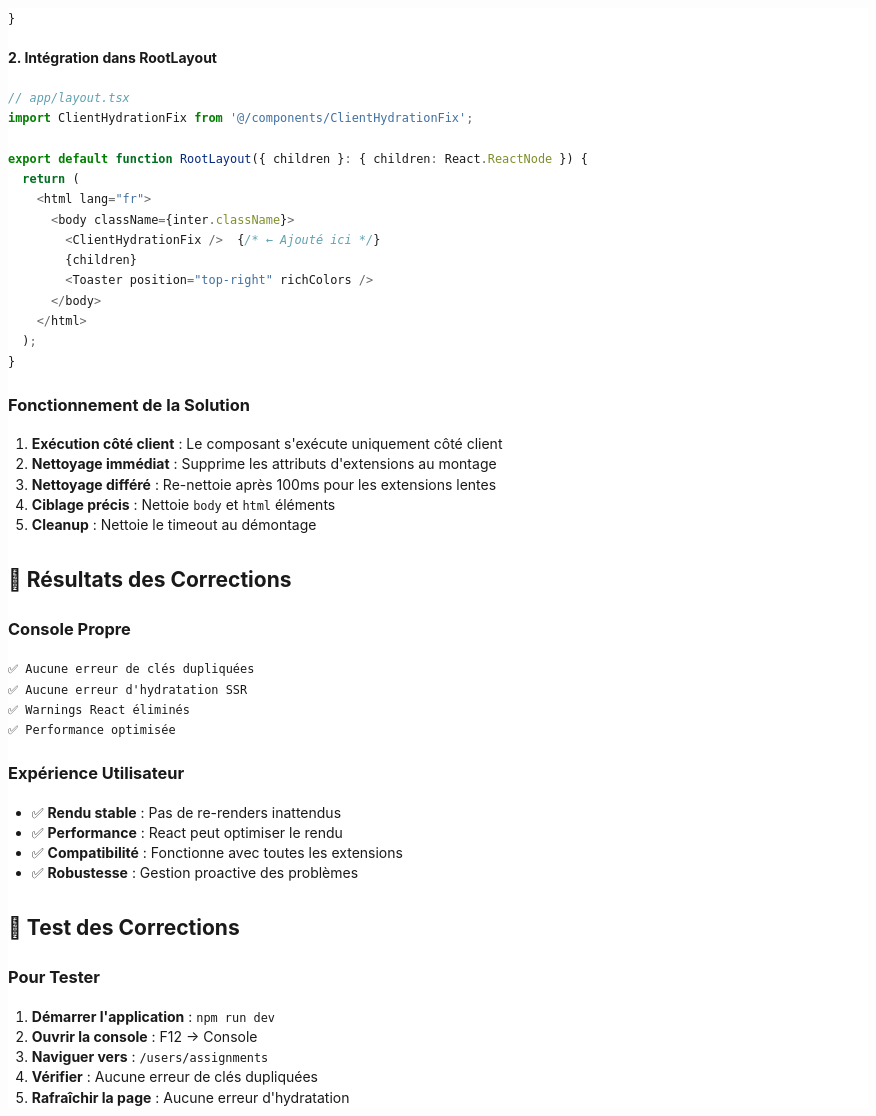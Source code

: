 ```typescript
}
```

#### **2. Intégration dans RootLayout**
```typescript
// app/layout.tsx
import ClientHydrationFix from '@/components/ClientHydrationFix';

export default function RootLayout({ children }: { children: React.ReactNode }) {
  return (
    <html lang="fr">
      <body className={inter.className}>
        <ClientHydrationFix />  {/* ← Ajouté ici */}
        {children}
        <Toaster position="top-right" richColors />
      </body>
    </html>
  );
}
```

### **Fonctionnement de la Solution**
1. **Exécution côté client** : Le composant s'exécute uniquement côté client
2. **Nettoyage immédiat** : Supprime les attributs d'extensions au montage
3. **Nettoyage différé** : Re-nettoie après 100ms pour les extensions lentes
4. **Ciblage précis** : Nettoie `body` et `html` éléments
5. **Cleanup** : Nettoie le timeout au démontage

## 🎯 **Résultats des Corrections**

### **Console Propre**
```
✅ Aucune erreur de clés dupliquées
✅ Aucune erreur d'hydratation SSR
✅ Warnings React éliminés
✅ Performance optimisée
```

### **Expérience Utilisateur**
- ✅ **Rendu stable** : Pas de re-renders inattendus
- ✅ **Performance** : React peut optimiser le rendu
- ✅ **Compatibilité** : Fonctionne avec toutes les extensions
- ✅ **Robustesse** : Gestion proactive des problèmes

## 🧪 **Test des Corrections**

### **Pour Tester**
1. **Démarrer l'application** : `npm run dev`
2. **Ouvrir la console** : F12 → Console
3. **Naviguer vers** : `/users/assignments`
4. **Vérifier** : Aucune erreur de clés dupliquées
5. **Rafraîchir la page** : Aucune erreur d'hydratation
